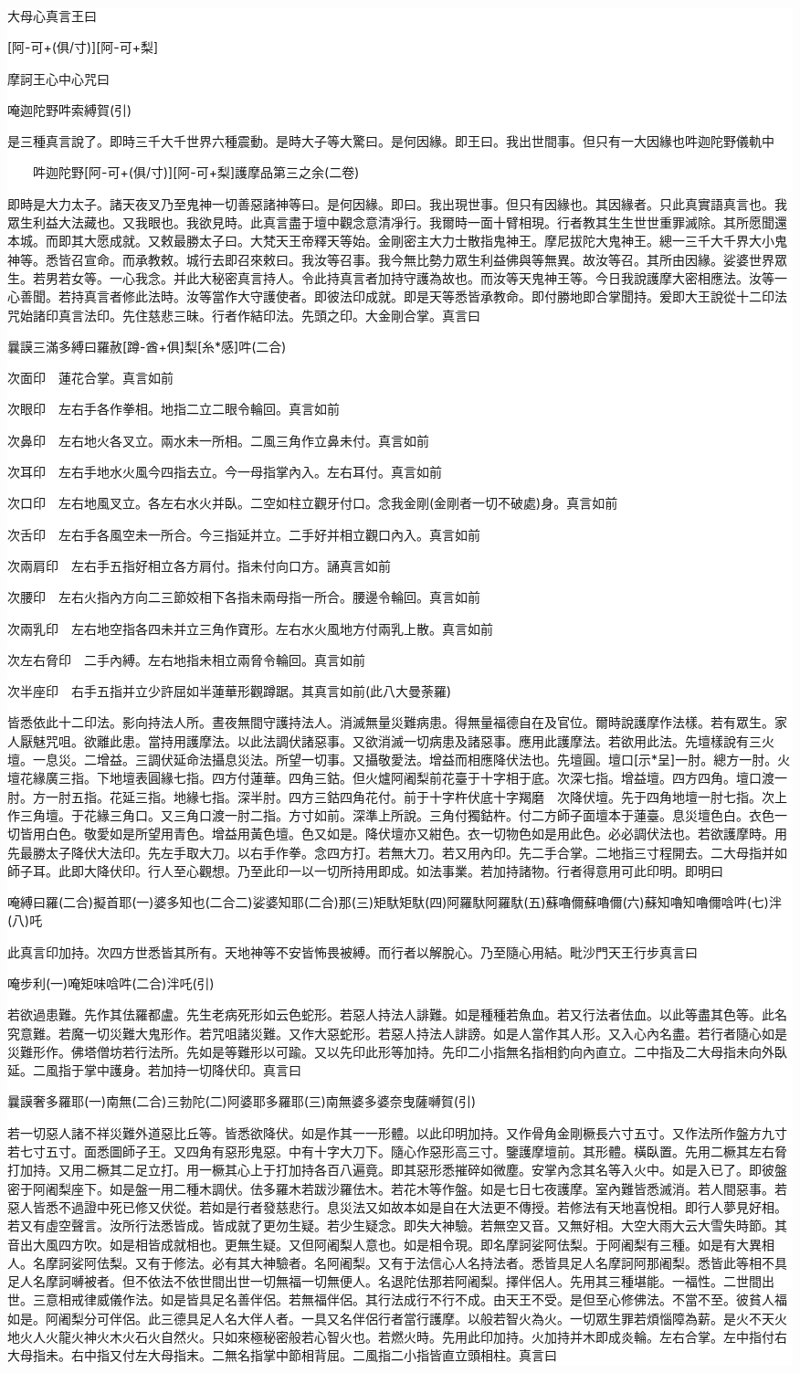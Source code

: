 大母心真言王曰

[阿-可+(俱/寸)][阿-可+梨]

摩訶王心中心咒曰

唵迦陀野吽索縛賀(引)

是三種真言說了。即時三千大千世界六種震動。是時大子等大驚曰。是何因緣。即王曰。我出世間事。但只有一大因緣也吽迦陀野儀軌中

　　吽迦陀野[阿-可+(俱/寸)][阿-可+梨]護摩品第三之余(二卷)

即時是大力太子。諸天夜叉乃至鬼神一切善惡諸神等曰。是何因緣。即曰。我出現世事。但只有因緣也。其因緣者。只此真實語真言也。我眾生利益大法藏也。又我眼也。我欲見時。此真言盡于壇中觀念意清凈行。我爾時一面十臂相現。行者教其生生世世重罪滅除。其所愿聞還本城。而即其大愿成就。又敕最勝太子曰。大梵天王帝釋天等始。金剛密主大力士散指鬼神王。摩尼拔陀大鬼神王。總一三千大千界大小鬼神等。悉皆召宣命。而承教敕。城行去即召來敕曰。我汝等召事。我今無比勢力眾生利益佛與等無異。故汝等召。其所由因緣。娑婆世界眾生。若男若女等。一心我念。并此大秘密真言持人。令此持真言者加持守護為故也。而汝等天鬼神王等。今日我說護摩大密相應法。汝等一心善聞。若持真言者修此法時。汝等當作大守護使者。即彼法印成就。即是天等悉皆承教命。即付勝地即合掌聞持。爰即大王說從十二印法咒始諸印真言法印。先住慈悲三昧。行者作結印法。先頭之印。大金剛合掌。真言曰

曩謨三滿多縛曰羅赦[蹲-酋+俱]梨[糸*感]吽(二合)

次面印　蓮花合掌。真言如前

次眼印　左右手各作拳相。地指二立二眼令輪回。真言如前

次鼻印　左右地火各叉立。兩水未一所相。二風三角作立鼻未付。真言如前

次耳印　左右手地水火風今四指去立。今一母指掌內入。左右耳付。真言如前

次口印　左右地風叉立。各左右水火并臥。二空如柱立觀牙付口。念我金剛(金剛者一切不破處)身。真言如前

次舌印　左右手各風空未一所合。今三指延并立。二手好并相立觀口內入。真言如前

次兩肩印　左右手五指好相立各方肩付。指未付向口方。誦真言如前

次腰印　左右火指內方向二三節姣相下各指未兩母指一所合。腰邊令輪回。真言如前

次兩乳印　左右地空指各四未并立三角作寶形。左右水火風地方付兩乳上散。真言如前

次左右脅印　二手內縛。左右地指未相立兩脅令輪回。真言如前

次半座印　右手五指并立少許屈如半蓮華形觀蹲踞。其真言如前(此八大曼荼羅)

皆悉依此十二印法。影向持法人所。晝夜無間守護持法人。消滅無量災難病患。得無量福德自在及官位。爾時說護摩作法樣。若有眾生。家人厭魅咒咀。欲離此患。當持用護摩法。以此法調伏諸惡事。又欲消滅一切病患及諸惡事。應用此護摩法。若欲用此法。先壇樣說有三火壇。一息災。二增益。三調伏延命法攝息災法。所望一切事。又攝敬愛法。增益而相應降伏法也。先壇圓。壇口[示*呈]一肘。總方一肘。火壇花緣廣三指。下地壇表圓緣七指。四方付蓮華。四角三鈷。但火爐阿阇梨前花臺于十字相于底。次深七指。增益壇。四方四角。壇口渡一肘。方一肘五指。花延三指。地緣七指。深半肘。四方三鈷四角花付。前于十字杵伏底十字羯磨　次降伏壇。先于四角地壇一肘七指。次上作三角壇。于花緣三角口。又三角口渡一肘二指。方寸如前。深準上所說。三角付獨鈷杵。付二方師子面壇本于蓮臺。息災壇色白。衣色一切皆用白色。敬愛如是所望用青色。增益用黃色壇。色又如是。降伏壇亦又紺色。衣一切物色如是用此色。必必調伏法也。若欲護摩時。用先最勝太子降伏大法印。先左手取大刀。以右手作拳。念四方打。若無大刀。若又用內印。先二手合掌。二地指三寸程開去。二大母指并如師子耳。此即大降伏印。行人至心觀想。乃至此印一以一切所持用即成。如法事業。若加持諸物。行者得意用可此印明。即明曰

唵縛曰羅(二合)擬首耶(一)婆多知也(二合二)娑婆知耶(二合)那(三)矩馱矩馱(四)阿羅馱阿羅馱(五)蘇嚕儞蘇嚕儞(六)蘇知嚕知嚕儞唅吽(七)泮(八)吒

此真言印加持。次四方世悉皆其所有。天地神等不安皆怖畏被縛。而行者以解脫心。乃至隨心用結。毗沙門天王行步真言曰

唵步利(一)唵矩味唅吽(二合)泮吒(引)

若欲過患難。先作其佉羅都盧。先生老病死形如云色蛇形。若惡人持法人誹難。如是種種若魚血。若又行法者佉血。以此等盡其色等。此名究意難。若魔一切災難大鬼形作。若咒咀諸災難。又作大惡蛇形。若惡人持法人誹謗。如是人當作其人形。又入心內名盡。若行者隨心如是災難形作。佛塔僧坊若行法所。先如是等難形以可踰。又以先印此形等加持。先印二小指無名指相釣向內直立。二中指及二大母指未向外臥延。二風指于掌中護身。若加持一切降伏印。真言曰

曩謨奢多羅耶(一)南無(二合)三勃陀(二)阿婆耶多羅耶(三)南無婆多婆奈曳薩嚩賀(引)

若一切惡人諸不祥災難外道惡比丘等。皆悉欲降伏。如是作其一一形體。以此印明加持。又作骨角金剛橛長六寸五寸。又作法所作盤方九寸若七寸五寸。面悉圖師子王。又四角有惡形鬼惡。中有十字大刀下。隨心作惡形高三寸。鑒護摩壇前。其形體。橫臥置。先用二橛其左右脅打加持。又用二橛其二足立打。用一橛其心上于打加持各百八遍竟。即其惡形悉摧碎如微塵。安掌內念其名等入火中。如是入已了。即彼盤密于阿阇梨座下。如是盤一用二種木調伏。佉多羅木若跋沙羅佉木。若花木等作盤。如是七日七夜護摩。室內難皆悉滅消。若人間惡事。若惡人皆悉不過證中死已修又伏從。若如是行者發慈悲行。息災法又如故本如是自在大法更不傳授。若修法有天地喜悅相。即行人夢見好相。若又有虛空聲言。汝所行法悉皆成。皆成就了更勿生疑。若少生疑念。即失大神驗。若無空又音。又無好相。大空大雨大云大雪失時節。其音出大風四方吹。如是相皆成就相也。更無生疑。又但阿阇梨人意也。如是相令現。即名摩訶娑阿佉梨。于阿阇梨有三種。如是有大異相人。名摩訶娑阿佉梨。又有于修法。必有其大神驗者。名阿阇梨。又有于法信心人名持法者。悉皆具足人名摩訶阿那阇梨。悉皆此等相不具足人名摩訶嚩被者。但不依法不依世間出世一切無福一切無便人。名退陀佉那若阿阇梨。擇伴侶人。先用其三種堪能。一福性。二世間出世。三意相戒律威儀作法。如是皆具足名善伴侶。若無福伴侶。其行法成行不行不成。由天王不受。是但至心修佛法。不當不至。彼貧人福如是。阿阇梨分可伴侶。此三德具足人名大伴人者。一具又名伴侶行者當行護摩。以般若智火為火。一切眾生罪若煩惱障為薪。是火不天火地火人火龍火神火木火石火自然火。只如來極秘密般若心智火也。若燃火時。先用此印加持。火加持并木即成炎輪。左右合掌。左中指付右大母指未。右中指又付左大母指末。二無名指掌中節相背屈。二風指二小指皆直立頭相柱。真言曰
